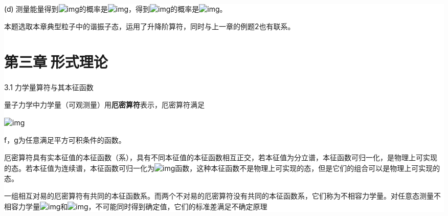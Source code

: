  

(d) 测量能量得到![img](file:///C:/WINDOWS/TEMP/msohtmlclip1/01/clip_image156.gif)的概率是![img](file:///C:/WINDOWS/TEMP/msohtmlclip1/01/clip_image196.gif)，得到![img](file:///C:/WINDOWS/TEMP/msohtmlclip1/01/clip_image158.gif)的概率是![img](file:///C:/WINDOWS/TEMP/msohtmlclip1/01/clip_image198.gif)。

 

本题选取本章典型粒子中的谐振子态，运用了升降阶算符，同时与上一章的例题2也有联系。

 

 

 

 

 

 

 

 

 

 

 

 

 

 

 

 

 

 

 

 

 

 

 

 

 

# 第三章 形式理论

3.1 力学量算符与其本征函数

量子力学中力学量（可观测量）用**厄密算符**表示，厄密算符满足

![img](file:///C:/WINDOWS/TEMP/msohtmlclip1/01/clip_image200.gif)

f，g为任意满足平方可积条件的函数。

厄密算符具有实本征值的本征函数（系），具有不同本征值的本征函数相互正交，若本征值为分立谱，本征函数可归一化，是物理上可实现的态。若本征值为连续谱，本征函数可归一化为![img](file:///C:/WINDOWS/TEMP/msohtmlclip1/01/clip_image110.gif)函数，这种本征函数不是物理上可实现的态，但是它们的组合可以是物理上可实现的态。

一组相互对易的厄密算符有共同的本征函数系。而两个不对易的厄密算符没有共同的本征函数系，它们称为不相容力学量。对任意态测量不相容力学量![img](file:///C:/WINDOWS/TEMP/msohtmlclip1/01/clip_image202.gif)和![img](file:///C:/WINDOWS/TEMP/msohtmlclip1/01/clip_image204.gif)，不可能同时得到确定值，它们的标准差满足不确定原理
